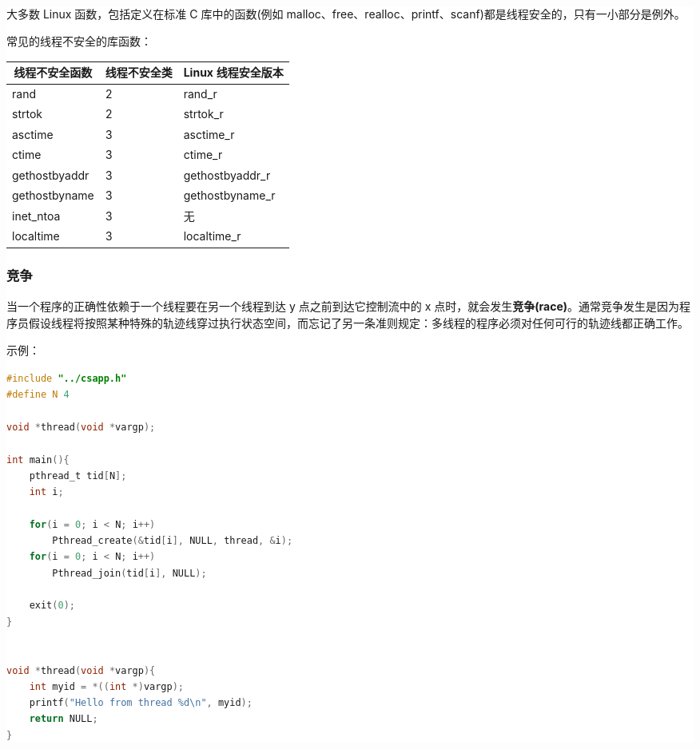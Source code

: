 大多数 Linux 函数，包括定义在标准 C 库中的函数(例如 malloc、free、realloc、printf、scanf)都是线程安全的，只有一小部分是例外。

常见的线程不安全的库函数：

| 线程不安全函数 | 线程不安全类 | Linux 线程安全版本 |
| -------------- | ------------ | ------------------ |
| rand           | 2            | rand_r             |
| strtok         | 2            | strtok_r           |
| asctime        | 3            | asctime_r          |
| ctime          | 3            | ctime_r            |
| gethostbyaddr  | 3            | gethostbyaddr_r    |
| gethostbyname  | 3            | gethostbyname_r    |
| inet_ntoa      | 3            | 无                 |
| localtime      | 3            | localtime_r        |









### 竞争

当一个程序的正确性依赖于一个线程要在另一个线程到达 y 点之前到达它控制流中的 x 点时，就会发生**竞争(race)**。通常竞争发生是因为程序员假设线程将按照某种特殊的轨迹线穿过执行状态空间，而忘记了另一条准则规定：多线程的程序必须对任何可行的轨迹线都正确工作。  

示例：

```c
#include "../csapp.h"
#define N 4

void *thread(void *vargp);

int main(){
    pthread_t tid[N];
    int i;

    for(i = 0; i < N; i++)
        Pthread_create(&tid[i], NULL, thread, &i);
    for(i = 0; i < N; i++)
        Pthread_join(tid[i], NULL);

    exit(0);
}


void *thread(void *vargp){
    int myid = *((int *)vargp);
    printf("Hello from thread %d\n", myid);
    return NULL;
}
```

